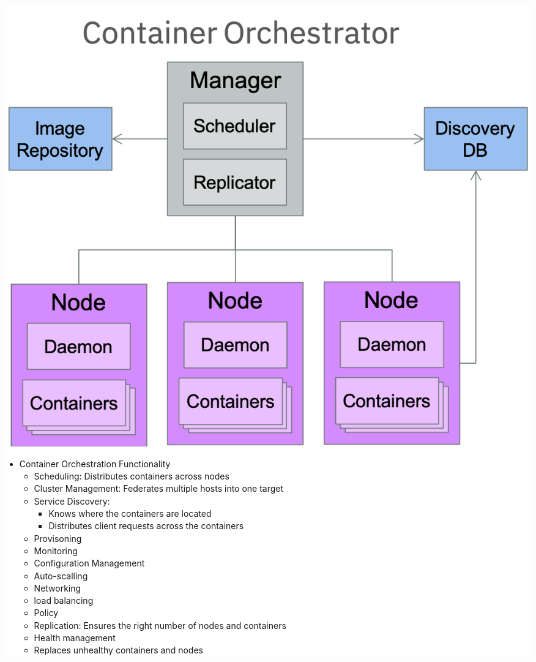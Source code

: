 ![](image/container_orchestration_2.png)

* Container Orchestration Functionality
  * Scheduling: Distributes containers across nodes
  * Cluster Management: Federates multiple hosts into one target
  * Service Discovery:
    * Knows where the containers are located
    * Distributes client requests across the containers
  * Provisoning
  * Monitoring
  * Configuration Management
  * Auto-scalling
  * Networking
  * load balancing
  * Policy
  * Replication: Ensures the right number of nodes and containers
  * Health management
  * Replaces unhealthy containers and nodes
